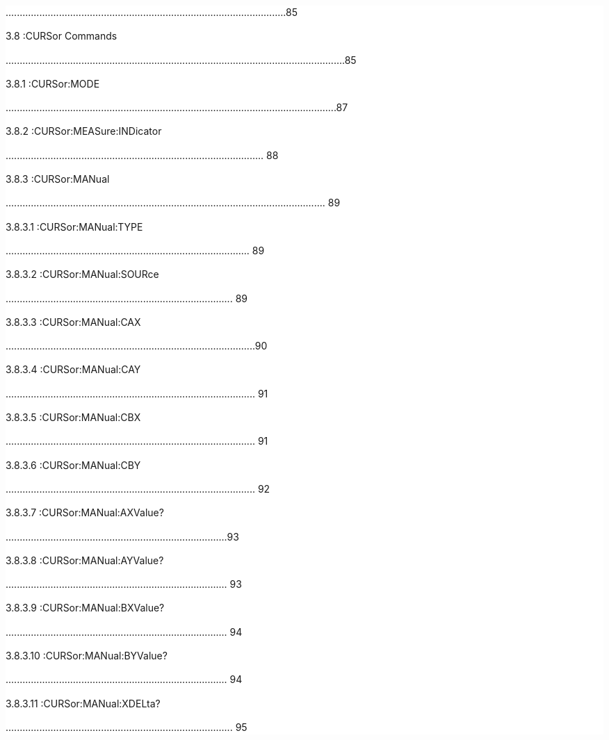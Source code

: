 ....................................................................................................85

3.8 :CURSor Commands

.........................................................................................................................85

3.8.1 :CURSor:MODE

......................................................................................................................87

3.8.2 :CURSor:MEASure:INDicator

............................................................................................ 88

3.8.3 :CURSor:MANual

.................................................................................................................. 89

3.8.3.1 :CURSor:MANual:TYPE

....................................................................................... 89

3.8.3.2 :CURSor:MANual:SOURce

................................................................................. 89

3.8.3.3 :CURSor:MANual:CAX

.........................................................................................90

3.8.3.4 :CURSor:MANual:CAY

......................................................................................... 91

3.8.3.5 :CURSor:MANual:CBX

......................................................................................... 91

3.8.3.6 :CURSor:MANual:CBY

......................................................................................... 92

3.8.3.7 :CURSor:MANual:AXValue?

...............................................................................93

3.8.3.8 :CURSor:MANual:AYValue?

............................................................................... 93

3.8.3.9 :CURSor:MANual:BXValue?

............................................................................... 94

3.8.3.10 :CURSor:MANual:BYValue?

............................................................................... 94

3.8.3.11 :CURSor:MANual:XDELta?

................................................................................. 95
